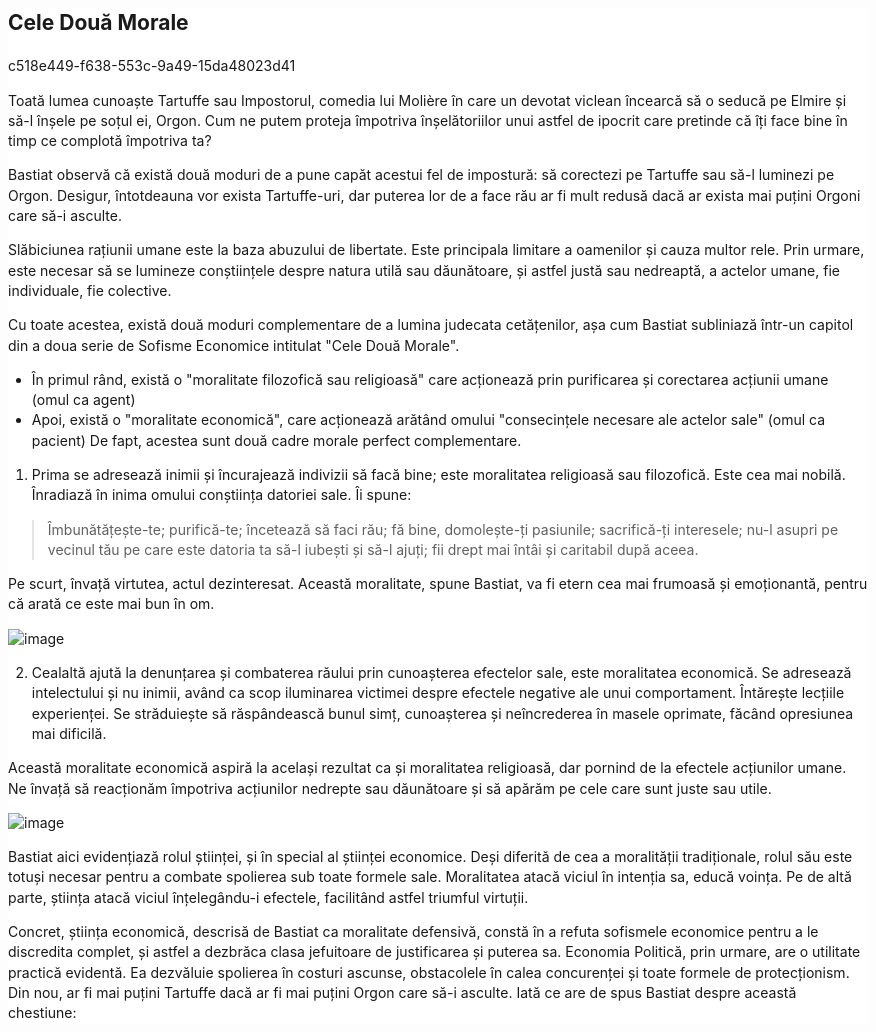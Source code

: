## Cele Două Morale

<chapterId>c518e449-f638-553c-9a49-15da48023d41</chapterId>

Toată lumea cunoaște Tartuffe sau Impostorul, comedia lui Molière în care un devotat viclean încearcă să o seducă pe Elmire și să-l înșele pe soțul ei, Orgon. Cum ne putem proteja împotriva înșelătoriilor unui astfel de ipocrit care pretinde că îți face bine în timp ce complotă împotriva ta?

Bastiat observă că există două moduri de a pune capăt acestui fel de impostură: să corectezi pe Tartuffe sau să-l luminezi pe Orgon. Desigur, întotdeauna vor exista Tartuffe-uri, dar puterea lor de a face rău ar fi mult redusă dacă ar exista mai puțini Orgoni care să-i asculte.

Slăbiciunea rațiunii umane este la baza abuzului de libertate. Este principala limitare a oamenilor și cauza multor rele. Prin urmare, este necesar să se lumineze conștiințele despre natura utilă sau dăunătoare, și astfel justă sau nedreaptă, a actelor umane, fie individuale, fie colective.

Cu toate acestea, există două moduri complementare de a lumina judecata cetățenilor, așa cum Bastiat subliniază într-un capitol din a doua serie de Sofisme Economice intitulat "Cele Două Morale".

- În primul rând, există o "moralitate filozofică sau religioasă" care acționează prin purificarea și corectarea acțiunii umane (omul ca agent)
- Apoi, există o "moralitate economică", care acționează arătând omului "consecințele necesare ale actelor sale" (omul ca pacient)
De fapt, acestea sunt două cadre morale perfect complementare.

1. Prima se adresează inimii și încurajează indivizii să facă bine; este moralitatea religioasă sau filozofică. Este cea mai nobilă. Înradiază în inima omului conștiința datoriei sale. Îi spune:

> Îmbunătățește-te; purifică-te; încetează să faci rău; fă bine, domolește-ți pasiunile; sacrifică-ți interesele; nu-l asupri pe vecinul tău pe care este datoria ta să-l iubești și să-l ajuți; fii drept mai întâi și caritabil după aceea.

Pe scurt, învață virtutea, actul dezinteresat. Această moralitate, spune Bastiat, va fi etern cea mai frumoasă și emoționantă, pentru că arată ce este mai bun în om.

![image](assets/image/12/IMG04.webp)

2. Cealaltă ajută la denunțarea și combaterea răului prin cunoașterea efectelor sale, este moralitatea economică. Se adresează intelectului și nu inimii, având ca scop iluminarea victimei despre efectele negative ale unui comportament. Întărește lecțiile experienței. Se străduiește să răspândească bunul simț, cunoașterea și neîncrederea în masele oprimate, făcând opresiunea mai dificilă.

Această moralitate economică aspiră la același rezultat ca și moralitatea religioasă, dar pornind de la efectele acțiunilor umane. Ne învață să reacționăm împotriva acțiunilor nedrepte sau dăunătoare și să apărăm pe cele care sunt juste sau utile.

![image](assets/image/12/IMG05.webp)

Bastiat aici evidențiază rolul științei, și în special al științei economice. Deși diferită de cea a moralității tradiționale, rolul său este totuși necesar pentru a combate spolierea sub toate formele sale. Moralitatea atacă viciul în intenția sa, educă voința. Pe de altă parte, știința atacă viciul înțelegându-i efectele, facilitând astfel triumful virtuții.

Concret, știința economică, descrisă de Bastiat ca moralitate defensivă, constă în a refuta sofismele economice pentru a le discredita complet, și astfel a dezbrăca clasa jefuitoare de justificarea și puterea sa.
Economia Politică, prin urmare, are o utilitate practică evidentă. Ea dezvăluie spolierea în costuri ascunse, obstacolele în calea concurenței și toate formele de protecționism.
Din nou, ar fi mai puțini Tartuffe dacă ar fi mai puțini Orgon care să-i asculte. Iată ce are de spus Bastiat despre această chestiune:
